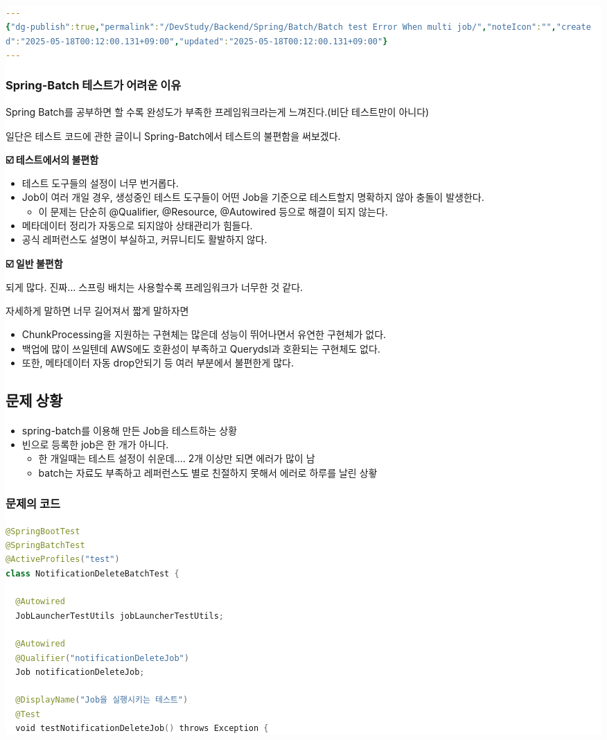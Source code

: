 ```yaml
---
{"dg-publish":true,"permalink":"/DevStudy/Backend/Spring/Batch/Batch test Error When multi job/","noteIcon":"","created":"2025-05-18T00:12:00.131+09:00","updated":"2025-05-18T00:12:00.131+09:00"}
---
```



### Spring-Batch 테스트가 어려운 이유

Spring Batch를 공부하면 할 수록 완성도가 부족한 프레임워크라는게 느껴진다.(비단 테스트만이 아니다)

일단은 테스트 코드에 관한 글이니 Spring-Batch에서 테스트의 불편함을 써보겠다.

**☑️ 테스트에서의 불편함** 

- 테스트 도구들의 설정이 너무 번거롭다.
- Job이 여러 개일 경우, 생성중인 테스트 도구들이 어떤 Job을 기준으로 테스트할지 명확하지 않아 충돌이 발생한다.
    - 이 문제는 단순히 @Qualifier, @Resource, @Autowired 등으로 해결이 되지 않는다.
- 메타데이터 정리가 자동으로 되지않아 상태관리가 힘들다.
- 공식 레퍼런스도 설명이 부실하고, 커뮤니티도 활발하지 않다.

**☑️ 일반 불편함** 

되게 많다. 진짜… 스프링 배치는 사용할수록 프레임워크가 너무한 것 같다.

자세하게 말하면 너무 길어져서 짧게 말하자면 

- ChunkProcessing을 지원하는 구현체는 많은데 성능이 뛰어나면서 유연한 구현체가 없다.
- 백업에 많이 쓰일텐데 AWS에도 호환성이 부족하고 Querydsl과 호환되는 구현체도 없다.
- 또한, 메타데이터 자동 drop안되기 등 여러 부분에서 불편한게 많다.

## 문제 상황

- spring-batch를 이용해 만든 Job을 테스트하는 상황
- 빈으로 등록한 job은 한 개가 아니다.
    - 한 개일때는 테스트 설정이 쉬운데…. 2개 이상만 되면 에러가 많이 남
    - batch는 자료도 부족하고 레퍼런스도 별로 친절하지 못해서 에러로 하루를 날린 상홯

### 문제의 코드

```kotlin
@SpringBootTest
@SpringBatchTest
@ActiveProfiles("test")
class NotificationDeleteBatchTest {

  @Autowired
  JobLauncherTestUtils jobLauncherTestUtils;

  @Autowired
  @Qualifier("notificationDeleteJob")
  Job notificationDeleteJob;

  @DisplayName("Job을 실행시키는 테스트")
  @Test
  void testNotificationDeleteJob() throws Exception {
```

